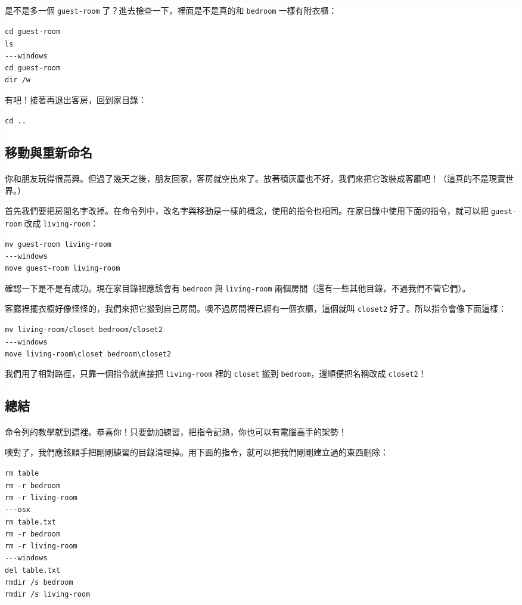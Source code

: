 是不是多一個 `guest-room` 了？進去檢查一下，裡面是不是真的和 `bedroom` 一樣有附衣櫃：

```console
cd guest-room
ls
---windows
cd guest-room
dir /w
```

有吧！接著再退出客房，回到家目錄：

```console
cd ..
```

## 移動與重新命名

你和朋友玩得很高興。但過了幾天之後，朋友回家，客房就空出來了。放著積灰塵也不好，我們來把它改裝成客廳吧！（這真的不是現實世界。）

首先我們要把房間名字改掉。在命令列中，改名字與移動是一樣的概念，使用的指令也相同。在家目錄中使用下面的指令，就可以把 `guest-room` 改成 `living-room`：

```console
mv guest-room living-room
---windows
move guest-room living-room
```

確認一下是不是有成功。現在家目錄裡應該會有 `bedroom` 與 `living-room` 兩個房間（還有一些其他目錄，不過我們不管它們）。

客廳裡擺衣櫥好像怪怪的，我們來把它搬到自己房間。噢不過房間裡已經有一個衣櫃，這個就叫 `closet2` 好了。所以指令會像下面這樣：

```console
mv living-room/closet bedroom/closet2
---windows
move living-room\closet bedroom\closet2
```

我們用了相對路徑，只靠一個指令就直接把 `living-room` 裡的 `closet` 搬到 `bedroom`，還順便把名稱改成 `closet2`！


## 總結

命令列的教學就到這裡。恭喜你！只要勤加練習，把指令記熟，你也可以有電腦高手的架勢！

噢對了，我們應該順手把剛剛練習的目錄清理掉。用下面的指令，就可以把我們剛剛建立過的東西刪除：

```console
rm table
rm -r bedroom
rm -r living-room
---osx
rm table.txt
rm -r bedroom
rm -r living-room
---windows
del table.txt
rmdir /s bedroom
rmdir /s living-room
```
